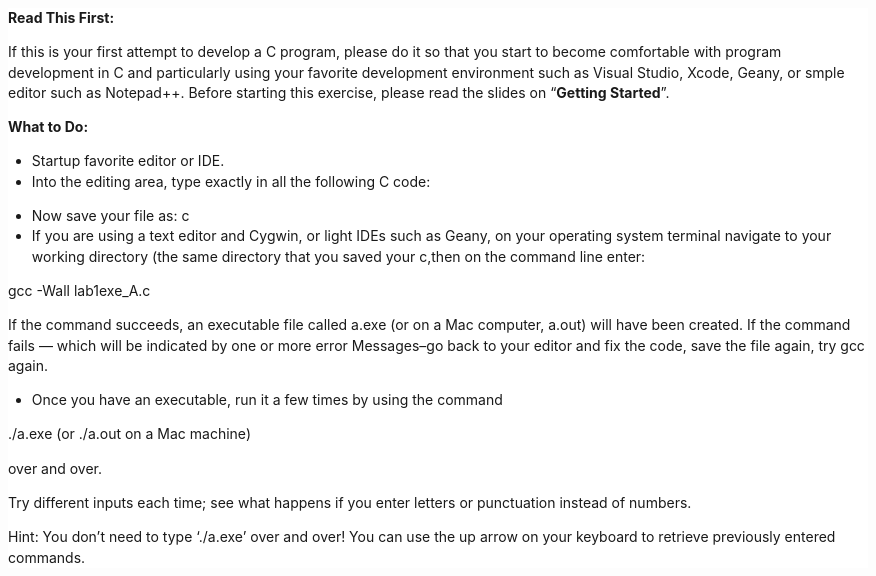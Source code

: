 


<strong>Read This First: </strong>

If this is your first attempt to develop a C program, please do it so that you start to become comfortable with program development in C and particularly using your favorite development environment such as Visual Studio, Xcode, Geany, or smple editor such as Notepad++.  Before starting this exercise, please read the slides on “<strong>Getting Started</strong>”.




<strong>What to Do: </strong>

<ul>

 <li>Startup favorite editor or IDE.</li>

 <li>Into the editing area, type exactly in all the following C code:</li>

</ul>




<ul>

 <li>Now save your file as: c</li>

 <li>If you are using a text editor and Cygwin, or light IDEs such as Geany, on your operating system terminal navigate to your working directory (the same directory that you saved your c,then on the command line enter:</li>

</ul>




gcc -Wall lab1exe_A.c




If the command succeeds, an executable file called a.exe (or on a Mac computer, a.out) will have been created. If the command fails — which will be indicated by one or more error Messages–go back to your editor and fix the code, save the file again, try gcc  again.

<ul>

 <li>Once you have an executable, run it a few times by using the command</li>

</ul>

./a.exe (or ./a.out on a Mac machine)

over and over.




Try different inputs each time; see what happens if you enter letters or punctuation instead of numbers.




Hint:  You don’t need to type ‘./a.exe’ over and over! You can use the up arrow on your keyboard to retrieve previously entered commands.
